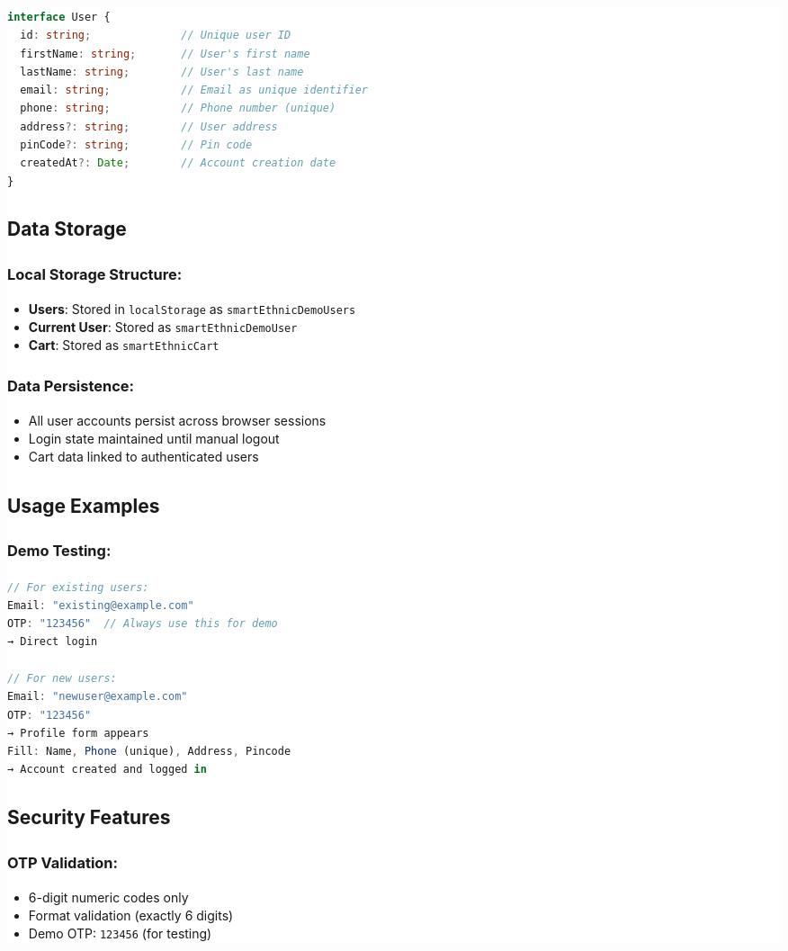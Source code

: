 ```typescript
interface User {
  id: string;              // Unique user ID
  firstName: string;       // User's first name
  lastName: string;        // User's last name
  email: string;           // Email as unique identifier
  phone: string;           // Phone number (unique)
  address?: string;        // User address
  pinCode?: string;        // Pin code
  createdAt?: Date;        // Account creation date
}
```

## Data Storage

### **Local Storage Structure:**
- **Users**: Stored in `localStorage` as `smartEthnicDemoUsers`
- **Current User**: Stored as `smartEthnicDemoUser`
- **Cart**: Stored as `smartEthnicCart`

### **Data Persistence:**
- All user accounts persist across browser sessions
- Login state maintained until manual logout
- Cart data linked to authenticated users

## Usage Examples

### **Demo Testing:**
```javascript
// For existing users:
Email: "existing@example.com"
OTP: "123456"  // Always use this for demo
→ Direct login

// For new users:
Email: "newuser@example.com"
OTP: "123456"
→ Profile form appears
Fill: Name, Phone (unique), Address, Pincode
→ Account created and logged in
```

## Security Features

### **OTP Validation:**
- 6-digit numeric codes only
- Format validation (exactly 6 digits)
- Demo OTP: `123456` (for testing)
